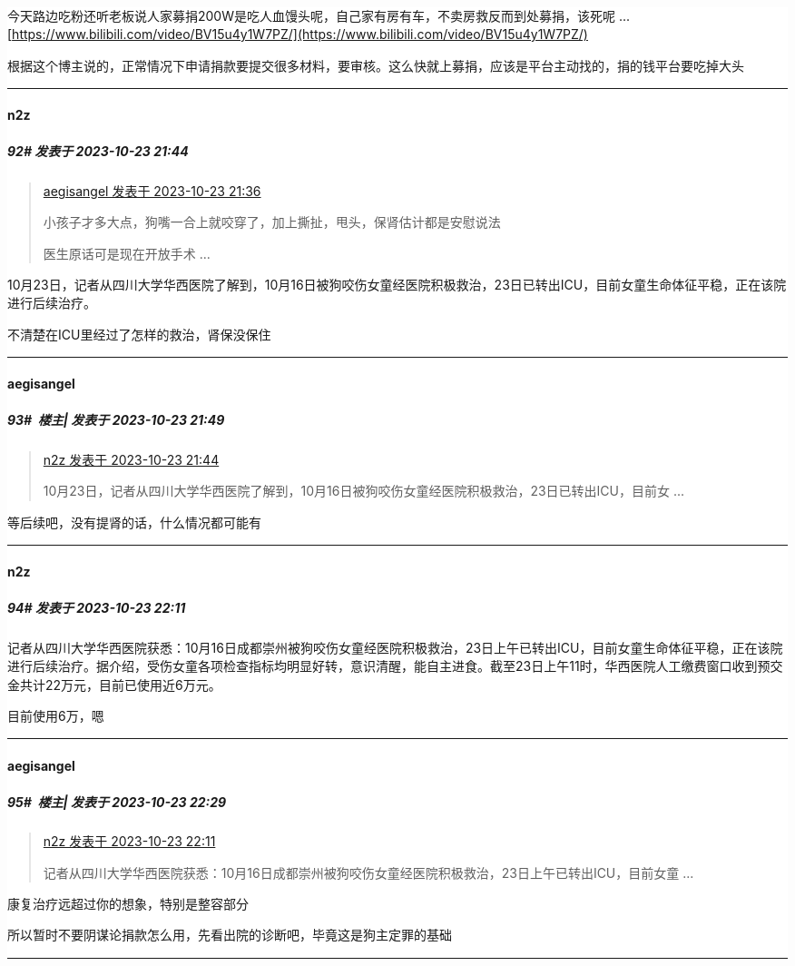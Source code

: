 今天路边吃粉还听老板说人家募捐200W是吃人血馒头呢，自己家有房有车，不卖房救反而到处募捐，该死呢 ...</blockquote>
[https://www.bilibili.com/video/BV15u4y1W7PZ/](https://www.bilibili.com/video/BV15u4y1W7PZ/)

根据这个博主说的，正常情况下申请捐款要提交很多材料，要审核。这么快就上募捐，应该是平台主动找的，捐的钱平台要吃掉大头


*****

####  n2z  
##### 92#       发表于 2023-10-23 21:44

<blockquote><a href="httphttps://bbs.saraba1st.com/2b/forum.php?mod=redirect&amp;goto=findpost&amp;pid=62807970&amp;ptid=2157724" target="_blank">aegisangel 发表于 2023-10-23 21:36</a>

小孩子才多大点，狗嘴一合上就咬穿了，加上撕扯，甩头，保肾估计都是安慰说法

医生原话可是现在开放手术 ...</blockquote>
10月23日，记者从四川大学华西医院了解到，10月16日被狗咬伤女童经医院积极救治，23日已转出ICU，目前女童生命体征平稳，正在该院进行后续治疗。

不清楚在ICU里经过了怎样的救治，肾保没保住

*****

####  aegisangel  
##### 93#         楼主| 发表于 2023-10-23 21:49

<blockquote><a href="httphttps://bbs.saraba1st.com/2b/forum.php?mod=redirect&amp;goto=findpost&amp;pid=62808034&amp;ptid=2157724" target="_blank">n2z 发表于 2023-10-23 21:44</a>

10月23日，记者从四川大学华西医院了解到，10月16日被狗咬伤女童经医院积极救治，23日已转出ICU，目前女 ...</blockquote>
等后续吧，没有提肾的话，什么情况都可能有


*****

####  n2z  
##### 94#       发表于 2023-10-23 22:11

记者从四川大学华西医院获悉：10月16日成都崇州被狗咬伤女童经医院积极救治，23日上午已转出ICU，目前女童生命体征平稳，正在该院进行后续治疗。据介绍，受伤女童各项检查指标均明显好转，意识清醒，能自主进食。截至23日上午11时，华西医院人工缴费窗口收到预交金共计22万元，目前已使用近6万元。

目前使用6万，嗯


*****

####  aegisangel  
##### 95#         楼主| 发表于 2023-10-23 22:29

<blockquote><a href="httphttps://bbs.saraba1st.com/2b/forum.php?mod=redirect&amp;goto=findpost&amp;pid=62808258&amp;ptid=2157724" target="_blank">n2z 发表于 2023-10-23 22:11</a>

记者从四川大学华西医院获悉：10月16日成都崇州被狗咬伤女童经医院积极救治，23日上午已转出ICU，目前女童 ...</blockquote>
康复治疗远超过你的想象，特别是整容部分

所以暂时不要阴谋论捐款怎么用，先看出院的诊断吧，毕竟这是狗主定罪的基础


*****
